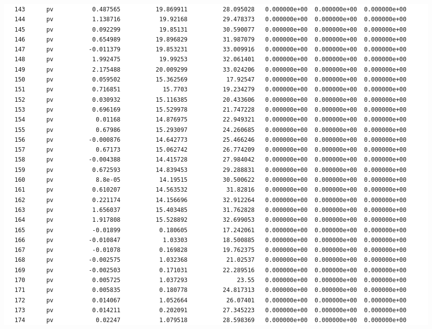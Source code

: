        143      pv           0.487565          19.869911          28.095028   0.000000e+00  0.000000e+00  0.000000e+00
       144      pv           1.138716           19.92168          29.478373   0.000000e+00  0.000000e+00  0.000000e+00
       145      pv           0.092299           19.85131          30.590077   0.000000e+00  0.000000e+00  0.000000e+00
       146      pv           0.654989          19.896829          31.987079   0.000000e+00  0.000000e+00  0.000000e+00
       147      pv          -0.011379          19.853231          33.009916   0.000000e+00  0.000000e+00  0.000000e+00
       148      pv           1.992475           19.99253          32.061401   0.000000e+00  0.000000e+00  0.000000e+00
       149      pv           2.175488          20.009299          33.024206   0.000000e+00  0.000000e+00  0.000000e+00
       150      pv           0.059502          15.362569           17.92547   0.000000e+00  0.000000e+00  0.000000e+00
       151      pv           0.716851            15.7703          19.234279   0.000000e+00  0.000000e+00  0.000000e+00
       152      pv           0.030932          15.116385          20.433606   0.000000e+00  0.000000e+00  0.000000e+00
       153      pv           0.696169          15.529978          21.747228   0.000000e+00  0.000000e+00  0.000000e+00
       154      pv            0.01168          14.876975          22.949321   0.000000e+00  0.000000e+00  0.000000e+00
       155      pv            0.67986          15.293097          24.260685   0.000000e+00  0.000000e+00  0.000000e+00
       156      pv          -0.000876          14.642773          25.466246   0.000000e+00  0.000000e+00  0.000000e+00
       157      pv            0.67173          15.062742          26.774209   0.000000e+00  0.000000e+00  0.000000e+00
       158      pv          -0.004388          14.415728          27.984042   0.000000e+00  0.000000e+00  0.000000e+00
       159      pv           0.672593          14.839453          29.288831   0.000000e+00  0.000000e+00  0.000000e+00
       160      pv            8.8e-05           14.19515          30.500622   0.000000e+00  0.000000e+00  0.000000e+00
       161      pv           0.610207          14.563532           31.82816   0.000000e+00  0.000000e+00  0.000000e+00
       162      pv           0.221174          14.156696          32.912264   0.000000e+00  0.000000e+00  0.000000e+00
       163      pv           1.656037          15.403485          31.762828   0.000000e+00  0.000000e+00  0.000000e+00
       164      pv           1.917808          15.528892          32.699053   0.000000e+00  0.000000e+00  0.000000e+00
       165      pv           -0.01899           0.180605          17.242061   0.000000e+00  0.000000e+00  0.000000e+00
       166      pv          -0.010847            1.03303          18.500885   0.000000e+00  0.000000e+00  0.000000e+00
       167      pv           -0.01078           0.169828          19.762375   0.000000e+00  0.000000e+00  0.000000e+00
       168      pv          -0.002575           1.032368           21.02537   0.000000e+00  0.000000e+00  0.000000e+00
       169      pv          -0.002503           0.171031          22.289516   0.000000e+00  0.000000e+00  0.000000e+00
       170      pv           0.005725           1.037293              23.55   0.000000e+00  0.000000e+00  0.000000e+00
       171      pv           0.005835           0.180778          24.817313   0.000000e+00  0.000000e+00  0.000000e+00
       172      pv           0.014067           1.052664           26.07401   0.000000e+00  0.000000e+00  0.000000e+00
       173      pv           0.014211           0.202091          27.345223   0.000000e+00  0.000000e+00  0.000000e+00
       174      pv            0.02247           1.079518          28.598369   0.000000e+00  0.000000e+00  0.000000e+00